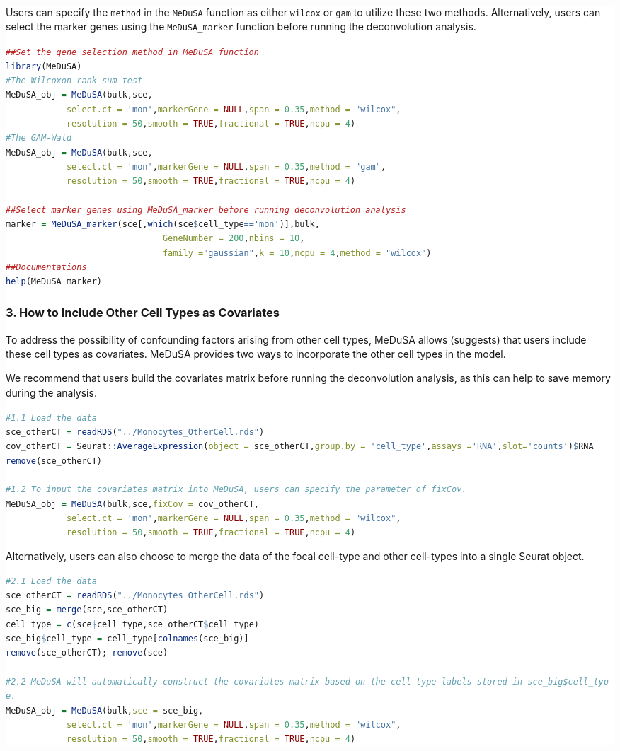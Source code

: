Users can specify the `method` in the `MeDuSA` function as either `wilcox` or `gam` to utilize these two methods. Alternatively, users can select the marker genes using the `MeDuSA_marker` function before running the deconvolution analysis. 

```r
##Set the gene selection method in MeDuSA function 
library(MeDuSA)
#The Wilcoxon rank sum test
MeDuSA_obj = MeDuSA(bulk,sce,
		    select.ct = 'mon',markerGene = NULL,span = 0.35,method = "wilcox",
		    resolution = 50,smooth = TRUE,fractional = TRUE,ncpu = 4)	
#The GAM-Wald
MeDuSA_obj = MeDuSA(bulk,sce,
		    select.ct = 'mon',markerGene = NULL,span = 0.35,method = "gam",
		    resolution = 50,smooth = TRUE,fractional = TRUE,ncpu = 4)
		    
##Select marker genes using MeDuSA_marker before running deconvolution analysis
marker = MeDuSA_marker(sce[,which(sce$cell_type=='mon')],bulk,
                               GeneNumber = 200,nbins = 10,
                               family ="gaussian",k = 10,ncpu = 4,method = "wilcox")
##Documentations			       
help(MeDuSA_marker)			       
```
### 3. How to Include Other Cell Types as Covariates
To address the possibility of confounding factors arising from other cell types, MeDuSA allows (suggests) that users include these cell types as covariates. MeDuSA provides two ways to incorporate the other cell types in the model. 

We recommend that users build the covariates matrix before running the deconvolution analysis, as this can help to save memory during the analysis. 

```r
#1.1 Load the data
sce_otherCT = readRDS("../Monocytes_OtherCell.rds")
cov_otherCT = Seurat::AverageExpression(object = sce_otherCT,group.by = 'cell_type',assays ='RNA',slot='counts')$RNA
remove(sce_otherCT)

#1.2 To input the covariates matrix into MeDuSA, users can specify the parameter of fixCov. 
MeDuSA_obj = MeDuSA(bulk,sce,fixCov = cov_otherCT,
		    select.ct = 'mon',markerGene = NULL,span = 0.35,method = "wilcox",
		    resolution = 50,smooth = TRUE,fractional = TRUE,ncpu = 4)	
```

Alternatively, users can also choose to merge the data of the focal cell-type and other cell-types into a single Seurat object.

```r
#2.1 Load the data
sce_otherCT = readRDS("../Monocytes_OtherCell.rds")
sce_big = merge(sce,sce_otherCT)
cell_type = c(sce$cell_type,sce_otherCT$cell_type)
sce_big$cell_type = cell_type[colnames(sce_big)]
remove(sce_otherCT); remove(sce)

#2.2 MeDuSA will automatically construct the covariates matrix based on the cell-type labels stored in sce_big$cell_type.
MeDuSA_obj = MeDuSA(bulk,sce = sce_big,
		    select.ct = 'mon',markerGene = NULL,span = 0.35,method = "wilcox",
		    resolution = 50,smooth = TRUE,fractional = TRUE,ncpu = 4)	
```
